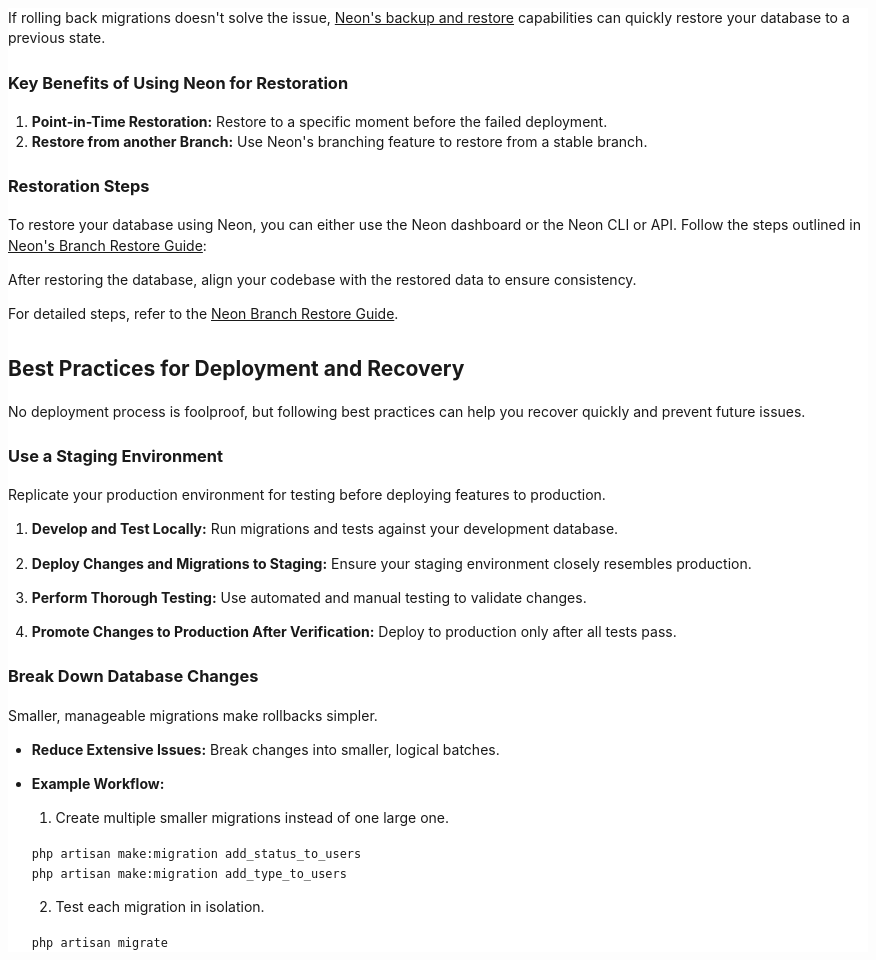 If rolling back migrations doesn't solve the issue, [Neon's backup and restore](/docs/manage/backups) capabilities can quickly restore your database to a previous state.

### Key Benefits of Using Neon for Restoration

1. **Point-in-Time Restoration:** Restore to a specific moment before the failed deployment.
2. **Restore from another Branch:** Use Neon's branching feature to restore from a stable branch.

### Restoration Steps

To restore your database using Neon, you can either use the Neon dashboard or the Neon CLI or API. Follow the steps outlined in [Neon's Branch Restore Guide](/docs/guides/branch-restore#how-to-use-branch-restore):

After restoring the database, align your codebase with the restored data to ensure consistency.

For detailed steps, refer to the [Neon Branch Restore Guide](/docs/guides/branch-restore#how-to-use-branch-restore).

## Best Practices for Deployment and Recovery

No deployment process is foolproof, but following best practices can help you recover quickly and prevent future issues.

### Use a Staging Environment

Replicate your production environment for testing before deploying features to production.

1. **Develop and Test Locally:**
   Run migrations and tests against your development database.

2. **Deploy Changes and Migrations to Staging:**
   Ensure your staging environment closely resembles production.

3. **Perform Thorough Testing:**
   Use automated and manual testing to validate changes.

4. **Promote Changes to Production After Verification:**
   Deploy to production only after all tests pass.

### Break Down Database Changes

Smaller, manageable migrations make rollbacks simpler.

- **Reduce Extensive Issues:**
  Break changes into smaller, logical batches.

- **Example Workflow:**

  1. Create multiple smaller migrations instead of one large one.
  ```bash
  php artisan make:migration add_status_to_users
  php artisan make:migration add_type_to_users
  ```

  2. Test each migration in isolation.
  ```bash
  php artisan migrate
  ```
